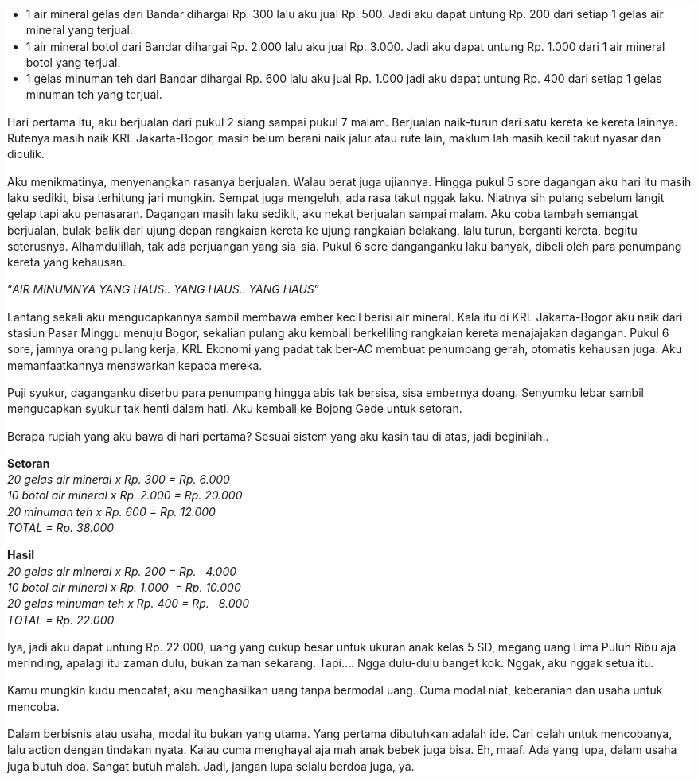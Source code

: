 - 1 air mineral gelas dari Bandar dihargai Rp. 300 lalu aku jual Rp. 500. Jadi aku dapat untung Rp. 200 dari setiap 1 gelas air mineral yang terjual.
- 1 air mineral botol dari Bandar dihargai Rp. 2.000 lalu aku jual Rp. 3.000. Jadi aku dapat untung Rp. 1.000 dari 1 air mineral botol yang terjual.
- 1 gelas minuman teh dari Bandar dihargai Rp. 600 lalu aku jual Rp. 1.000 jadi aku dapat untung Rp. 400 dari setiap 1 gelas minuman teh yang terjual.

Hari pertama itu, aku berjualan dari pukul 2 siang sampai pukul 7 malam. Berjualan naik-turun dari satu kereta ke kereta lainnya. Rutenya masih naik KRL Jakarta-Bogor, masih belum berani naik jalur atau rute lain, maklum lah masih kecil takut nyasar dan diculik.

Aku menikmatinya, menyenangkan rasanya berjualan. Walau berat juga ujiannya. Hingga pukul 5 sore dagangan aku hari itu masih laku sedikit, bisa terhitung jari mungkin. Sempat juga mengeluh, ada rasa takut nggak laku. Niatnya sih pulang sebelum langit gelap tapi aku penasaran. Dagangan masih laku sedikit, aku nekat berjualan sampai malam. Aku coba tambah semangat berjualan, bulak-balik dari ujung depan rangkaian kereta ke ujung rangkaian belakang, lalu turun, berganti kereta, begitu seterusnya. Alhamdulillah, tak ada perjuangan yang sia-sia. Pukul 6 sore danganganku laku banyak, dibeli oleh para penumpang kereta yang kehausan.

“_AIR MINUMNYA YANG HAUS.. YANG HAUS.. YANG HAUS_”

Lantang sekali aku mengucapkannya sambil membawa ember kecil berisi air mineral. Kala itu di KRL Jakarta-Bogor aku naik dari stasiun Pasar Minggu menuju Bogor, sekalian pulang aku kembali berkeliling rangkaian kereta menajajakan dagangan. Pukul 6 sore, jamnya orang pulang kerja, KRL Ekonomi yang padat tak ber-AC membuat penumpang gerah, otomatis kehausan juga. Aku memanfaatkannya menawarkan kepada mereka.

Puji syukur, daganganku diserbu para penumpang hingga abis tak bersisa, sisa embernya doang. Senyumku lebar sambil mengucapkan syukur tak henti dalam hati. Aku kembali ke Bojong Gede untuk setoran.

Berapa rupiah yang aku bawa di hari pertama? Sesuai sistem yang aku kasih tau di atas, jadi beginilah..

**Setoran**  
_20 gelas air mineral x Rp. 300 = Rp. 6.000_  
_10 botol air mineral x Rp. 2.000 = Rp. 20.000_  
_20 minuman teh x Rp. 600 = Rp. 12.000_  
_TOTAL = Rp. 38.000_

**Hasil**  
_20 gelas air mineral x Rp. 200 = Rp.   4.000_  
_10 botol air mineral x Rp. 1.000  = Rp. 10.000_  
_20 gelas minuman teh x Rp. 400 = Rp.   8.000_  
_TOTAL = Rp. 22.000_

Iya, jadi aku dapat untung Rp. 22.000, uang yang cukup besar untuk ukuran anak kelas 5 SD, megang uang Lima Puluh Ribu aja merinding, apalagi itu zaman dulu, bukan zaman sekarang. Tapi…. Ngga dulu-dulu banget kok. Nggak, aku nggak setua itu.

Kamu mungkin kudu mencatat, aku menghasilkan uang tanpa bermodal uang. Cuma modal niat, keberanian dan usaha untuk mencoba.

Dalam berbisnis atau usaha, modal itu bukan yang utama. Yang pertama dibutuhkan adalah ide. Cari celah untuk mencobanya, lalu action dengan tindakan nyata. Kalau cuma menghayal aja mah anak bebek juga bisa. Eh, maaf. Ada yang lupa, dalam usaha juga butuh doa. Sangat butuh malah. Jadi, jangan lupa selalu berdoa juga, ya.
